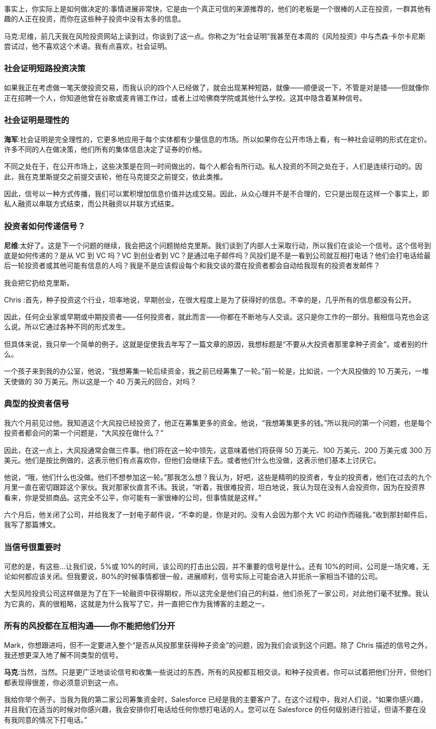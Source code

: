 事实上，你实际上是如何做决定的:事情进展非常快，它是由一个真正可信的来源推荐的，他们的老板是一个很棒的人正在投资，一群其他有趣的人正在投资，而你在这些种子投资中没有太多的信息。

马克:尼维，前几天我在风险投资网站上读到过，你谈到了这一点。你称之为“社会证明”我甚至在本周的《风险投资》中与杰森·卡尔卡尼斯尝试过，他不喜欢这个术语。我有点喜欢，社会证明。

### 社会证明短路投资决策

如果我正在考虑做一笔天使投资交易，而我认识的四个人已经做了，就会出现某种短路，就像——顺便说一下，不管是对是错——但就像你正在招聘一个人，你知道他曾在谷歌或麦肯锡工作过，或者上过哈佛商学院或其他什么学校。这其中隐含着某种信号。

### 社会证明是理性的

**海军**:社会证明是完全理性的，它更多地应用于每个实体都有少量信息的市场。所以如果你在公开市场上看，有一种社会证明的形式在定价。许多不同的人在做决策，他们所有的集体信息决定了证券的价格。

不同之处在于，在公开市场上，这些决策是在同一时间做出的，每个人都会有所行动。私人投资的不同之处在于，人们是连续行动的。因此，我在克里斯提交之前提交该轮，他在马克提交之前提交，依此类推。

因此，信号以一种方式传播，我们可以累积增加信息价值并达成交易。因此，从众心理并不是不合理的，它只是出现在这样一个事实上，即私人融资以串联方式结束，而公共融资以并联方式结束。

### 投资者如何传递信号？

**尼维**:太好了。这是下一个问题的继续，我会把这个问题抛给克里斯。我们谈到了内部人士采取行动，所以我们在谈论一个信号。这个信号到底是如何传递的？是从 VC 到 VC 吗？VC 到创业者到 VC？是通过电子邮件吗？风投们是不是一看到公司就互相打电话？他们会打电话给最后一轮投资者或其他可能有信息的人吗？我是不是应该假设每个和我交谈的潜在投资者都会自动给我现有的投资者发邮件？

我会把它扔给克里斯。

Chris :首先，种子投资这个行业，坦率地说，早期创业，在很大程度上是为了获得好的信息。不幸的是，几乎所有的信息都没有公开。

因此，任何企业家或早期或中期投资者——任何投资者，就此而言——你都在不断地与人交谈。这只是你工作的一部分。我相信马克也会这么说。所以它通过各种不同的形式发生。

但具体来说，我只举一个简单的例子。这就是促使我去年写了一篇文章的原因，我想标题是“不要从大投资者那里拿种子资金”，或者别的什么。

一个孩子来到我的办公室，他说，“我想筹集一轮后续资金，我之前已经筹集了一轮。”前一轮是，比如说，一个大风投做的 10 万美元，一堆天使做的 30 万美元。所以这是一个 40 万美元的回合，对吗？

### 典型的投资者信号

我六个月前见过他。我知道这个大风投已经投资了，他正在筹集更多的资金。他说，“我想筹集更多的钱。”所以我问的第一个问题，也是每个投资者都会问的第一个问题是，“大风投在做什么？”

因此，在这一点上，大风投通常会做三件事。他们将在这一轮中领先，这意味着他们将获得 50 万美元、100 万美元、200 万美元或 300 万美元。他们是按比例做的，这表示他们有点喜欢你，但他们会继续下去。或者他们什么也没做，这表示他们基本上讨厌它。

他说，“哦，他们什么也没做。他们不想参加这一轮。”那我怎么想？我认为，好吧，这些是精明的投资者，专业的投资者，他们在过去的九个月里一直在密切跟踪这个家伙。我对那家伙直言不讳。我说，“听着，我很难投资，坦白地说，我认为现在没有人会投资你，因为在投资界看来，你是受损商品。这完全不公平，你可能有一家很棒的公司，但事情就是这样。”

六个月后，他关闭了公司，并给我发了一封电子邮件说，“不幸的是，你是对的。没有人会因为那个大 VC 的动作而碰我。”收到那封邮件后，我写了那篇博文。

### 当信号很重要时

可悲的是，有这些…让我们说，5%或 10%的时间，该公司的打击出公园，并不重要的信号是什么。还有 10%的时间，公司是一场灾难，无论如何都应该关闭。但我要说，80%的时候事情都很一般，进展顺利，信号实际上可能会进入并扼杀一家相当不错的公司。

大型风险投资公司这样做是为了在下一轮融资中获得期权，所以这完全是他们自己的利益，他们杀死了一家公司，对此他们毫不犹豫。我认为它真的，真的很粗略，这就是为什么我写了它，并一直把它作为我博客的主题之一。

### 所有的风投都在互相沟通——你不能把他们分开

Mark，你想跟进吗，但不一定要进入整个“是否从风投那里获得种子资金”的问题，因为我们会谈到这个问题。除了 Chris 描述的信号之外，我还想更深入地了解不同类型的信号。

**马克**:当然，当然。只是更广泛地谈论信号和收集一些说过的东西，所有的风投都互相交谈。和种子投资者。你可以试着把他们分开，但他们都表现得很差，你必须意识到这一点。

我给你举个例子。当我为我的第二家公司筹集资金时，Salesforce 已经是我的主要客户了。在这个过程中，我对人们说，“如果你感兴趣，并且我们在适当的时候对你感兴趣，我会安排你打电话给任何你想打电话的人。您可以在 Salesforce 的任何级别进行验证，但请不要在没有我同意的情况下打电话。”
